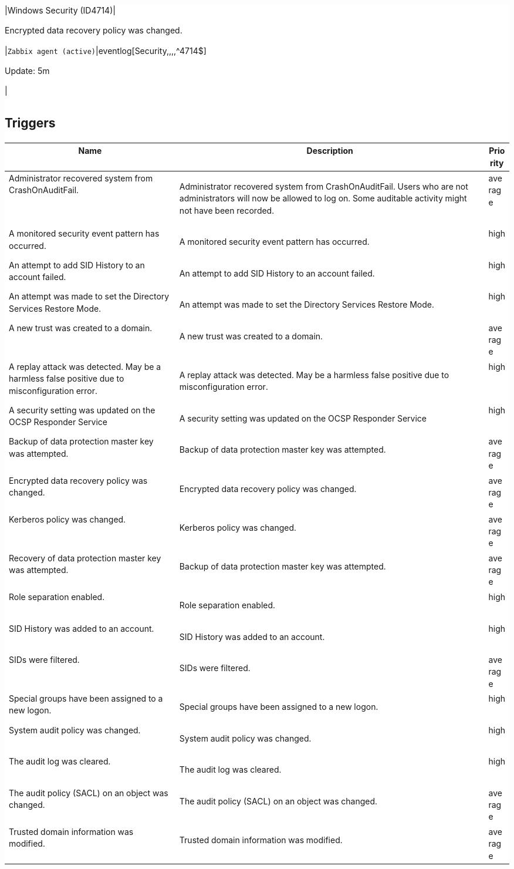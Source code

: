 |Windows Security (ID4714)|<p>Encrypted data recovery policy was changed.</p>|`Zabbix agent (active)`|eventlog[Security,,,,^4714$]<p>Update: 5m</p>|
## Triggers

|Name|Description|Priority|
|----|-----------|----|
|Administrator recovered system from CrashOnAuditFail.|<p>Administrator recovered system from CrashOnAuditFail. Users who are not administrators will now be allowed to log on. Some auditable activity might not have been recorded.</p>|average|
|A monitored security event pattern has occurred.|<p>A monitored security event pattern has occurred.</p>|high|
|An attempt to add SID History to an account failed.|<p>An attempt to add SID History to an account failed.</p>|high|
|An attempt was made to set the Directory Services Restore Mode.|<p>An attempt was made to set the Directory Services Restore Mode.</p>|high|
|A new trust was created to a domain.|<p>A new trust was created to a domain.</p>|average|
|A replay attack was detected. May be a harmless false positive due to misconfiguration error.|<p>A replay attack was detected. May be a harmless false positive due to misconfiguration error.</p>|high|
|A security setting was updated on the OCSP Responder Service|<p>A security setting was updated on the OCSP Responder Service</p>|high|
|Backup of data protection master key was attempted.|<p>Backup of data protection master key was attempted.</p>|average|
|Encrypted data recovery policy was changed.|<p>Encrypted data recovery policy was changed.</p>|average|
|Kerberos policy was changed.|<p>Kerberos policy was changed.</p>|average|
|Recovery of data protection master key was attempted.|<p>Backup of data protection master key was attempted.</p>|average|
|Role separation enabled.|<p>Role separation enabled.</p>|high|
|SID History was added to an account.|<p>SID History was added to an account.</p>|high|
|SIDs were filtered.|<p>SIDs were filtered.</p>|average|
|Special groups have been assigned to a new logon.|<p>Special groups have been assigned to a new logon.</p>|high|
|System audit policy was changed.|<p>System audit policy was changed.</p>|high|
|The audit log was cleared.|<p>The audit log was cleared.</p>|high|
|The audit policy (SACL) on an object was changed.|<p>The audit policy (SACL) on an object was changed.</p>|average|
|Trusted domain information was modified.|<p>Trusted domain information was modified.</p>|average|
